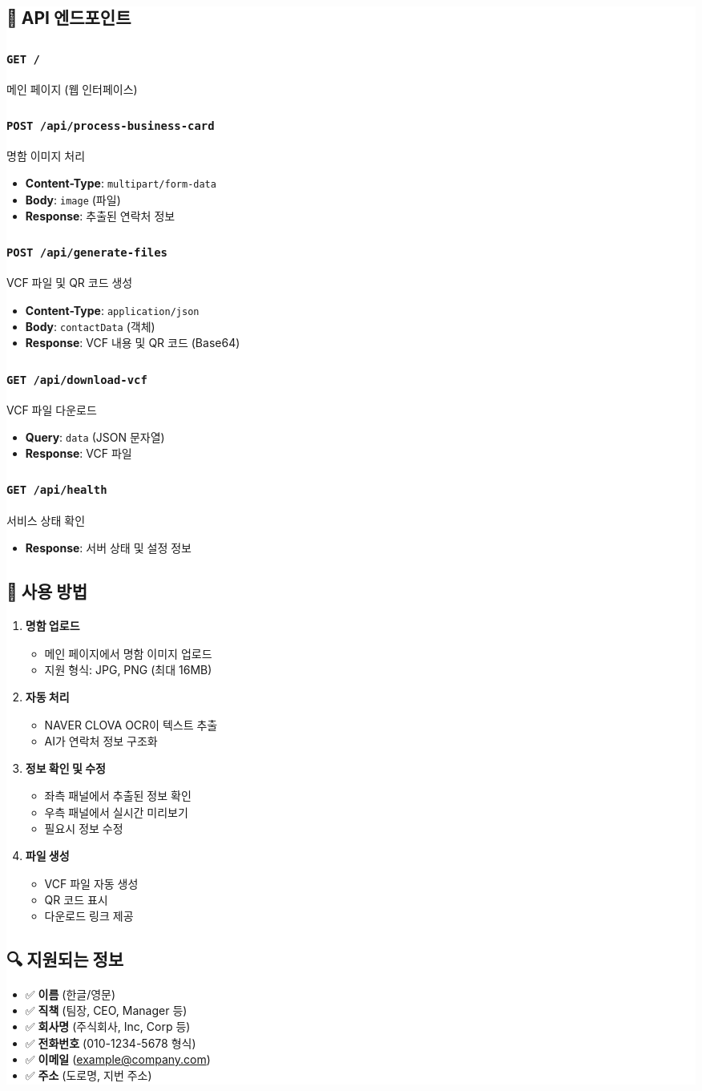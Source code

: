 ## 🔗 API 엔드포인트

### `GET /`
메인 페이지 (웹 인터페이스)

### `POST /api/process-business-card`
명함 이미지 처리
- **Content-Type**: `multipart/form-data`
- **Body**: `image` (파일)
- **Response**: 추출된 연락처 정보

### `POST /api/generate-files`
VCF 파일 및 QR 코드 생성
- **Content-Type**: `application/json`
- **Body**: `contactData` (객체)
- **Response**: VCF 내용 및 QR 코드 (Base64)

### `GET /api/download-vcf`
VCF 파일 다운로드
- **Query**: `data` (JSON 문자열)
- **Response**: VCF 파일

### `GET /api/health`
서비스 상태 확인
- **Response**: 서버 상태 및 설정 정보

## 📱 사용 방법

1. **명함 업로드**
   - 메인 페이지에서 명함 이미지 업로드
   - 지원 형식: JPG, PNG (최대 16MB)

2. **자동 처리**
   - NAVER CLOVA OCR이 텍스트 추출
   - AI가 연락처 정보 구조화

3. **정보 확인 및 수정**
   - 좌측 패널에서 추출된 정보 확인
   - 우측 패널에서 실시간 미리보기
   - 필요시 정보 수정

4. **파일 생성**
   - VCF 파일 자동 생성
   - QR 코드 표시
   - 다운로드 링크 제공

## 🔍 지원되는 정보

- ✅ **이름** (한글/영문)
- ✅ **직책** (팀장, CEO, Manager 등)
- ✅ **회사명** (주식회사, Inc, Corp 등)
- ✅ **전화번호** (010-1234-5678 형식)
- ✅ **이메일** (example@company.com)
- ✅ **주소** (도로명, 지번 주소)
